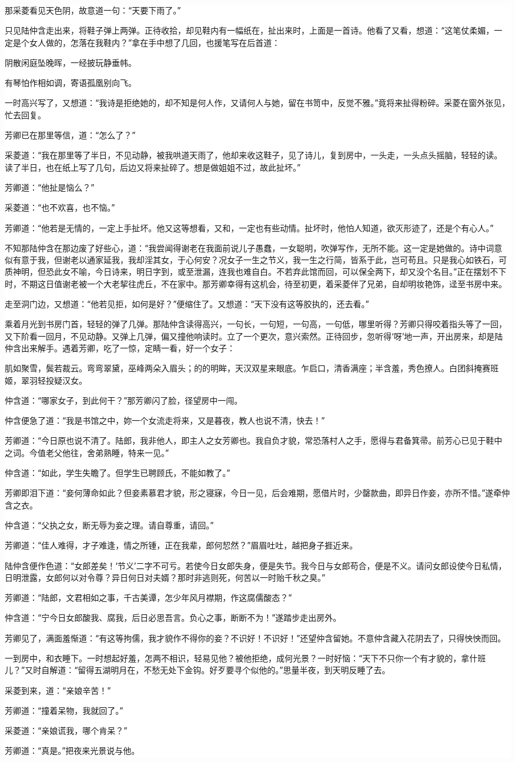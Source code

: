 那采菱看见天色阴，故意道一句：“天要下雨了。”

只见陆仲含走出来，将鞋子弹上两弹。正待收拾，却见鞋内有一幅纸在，扯出来时，上面是一首诗。他看了又看，想道：“这笔仗柔媚，一定是个女人做的，怎落在我鞋内？”拿在手中想了几回，也援笔写在后首道：

阴散闲庭坠晚晖，一经披玩静垂帏。

有琴怕作相如调，寄语孤凰别向飞。

一时高兴写了，又想道：“我诗是拒绝她的，却不知是何人作，又请何人与她，留在书笥中，反觉不雅。”竟将来扯得粉碎。采菱在窗外张见，忙去回复。

芳卿已在那里等信，道：“怎么了？”

采菱道：“我在那里等了半日，不见动静，被我哄道天雨了，他却来收这鞋子，见了诗儿，复到房中，一头走，一头点头摇脑，轻轻的读。读了半日，也在纸上写了几句，后边又将来扯碎了。想是做姐姐不过，故此扯坏。”

芳卿道：“他扯是恼么？”

采菱道：“也不欢喜，也不恼。”

芳卿道：“他若是无情的，一定上手扯坏。他又这等想看，又和，一定也有些动情。扯坏时，他怕人知道，欲灭形迹了，还是个有心人。”

不知那陆仲含在那边废了好些心，道：“我尝闻得谢老在我面前说儿子愚蠢，一女聪明，吹弹写作，无所不能。这一定是她做的。诗中词意似有意于我，但谢老以通家延我，我却淫其女，于心何安？况女子一生之节义，我一生之行简，皆系于此，岂可苟且。只是我心如铁石，可质神明，但恐此女不喻，今日诗来，明日字到，或至泄漏，连我也难自白。不若弃此馆而回，可以保全两下，却又没个名目。”正在摆划不下时，不期这日值谢老被一个大老挈往虎丘，不在家中。那芳卿幸得有这机会，待至初更，着采菱伴了兄弟，自却明妆艳饰，迳至书房中来。

走至洞门边，又想道：“他若见拒，如何是好？”便缩住了。又想道：“天下没有这等胶执的，还去看。”

乘着月光到书房门首，轻轻的弹了几弹。那陆仲含读得高兴，一句长，一句短，一句高，一句低，哪里听得？芳卿只得咬着指头等了一回，又下阶看一回月，不见动静。又弹上几弹，偏又撞他响读时。立了一个更次，意兴索然。正待回步，忽听得‘呀’地一声，开出房来，却是陆仲含出来解手。遇着芳卿，吃了一惊，定睛一看，好一个女子：

肌如聚雪，鬓若裁云。弯弯翠黛，巫峰两朵入眉头；的的明眸，天汉双星来眼底。乍启口，清香满座；半含羞，秀色撩人。白团斜掩赛班姬，翠羽轻投疑汉女。

仲含道：“哪家女子，到此何干？”那芳卿闪了脸，径望房中一闯。

仲含便急了道：“我是书馆之中，妳一个女流走将来，又是暮夜，教人也说不清，快去！”

芳卿道：“今日原也说不清了。陆郎，我非他人，即主人之女芳卿也。我自负才貌，常恐落村人之手，愿得与君备箕帚。前芳心已见于鞋中之词。今值老父他往，舍弟熟睡，特来一见。”

仲含道：“如此，学生失瞻了。但学生已聘顾氏，不能如教了。”

芳卿即泪下道：“妾何薄命如此？但妾素慕君才貌，形之寝寐，今日一见，后会难期，愿借片时，少罄款曲，即异日作妾，亦所不惜。”遂牵仲含之衣。

仲含道：“父执之女，断无辱为妾之理。请自尊重，请回。”

芳卿道：“佳人难得，才子难逢，情之所锺，正在我辈，郎何恝然？”眉眉吐吐，越把身子捱近来。

陆仲含便作色道：“女郎差矣！‘节义’二字不可亏。若使今日女郎失身，便是失节。我今日与女郎苟合，便是不义。请问女郎设使今日私情，日明泄露，女郎何以对令尊？异日何日对夫婿？那时非逃则死，何苦以一时贻千秋之臭。”

芳卿道：“陆郎，文君相如之事，千古美谭，怎少年风月襟期，作这腐儒酸态？”

仲含道：“宁今日女郎酸我、腐我，后日必思吾言。负心之事，断断不为！”遂踏步走出房外。

芳卿见了，满面羞惭道：“有这等拘儒，我才貌作不得你的妾？不识好！不识好！”还望仲含留她。不意仲含藏入花阴去了，只得怏怏而回。

一到房中，和衣睡下。一时想起好羞，怎两不相识，轻易见他？被他拒绝，成何光景？一时好恼：“天下不只你一个有才貌的，拿什班儿？”又时自解道：“留得五湖明月在，不愁无处下金钩。好歹要寻个似他的。”思量半夜，到天明反睡了去。

采菱到来，道：“亲娘辛苦！”

芳卿道：“撞着呆物，我就回了。”

采菱道：“亲娘谎我，哪个肯呆？”

芳卿道：“真是。”把夜来光景说与他。
